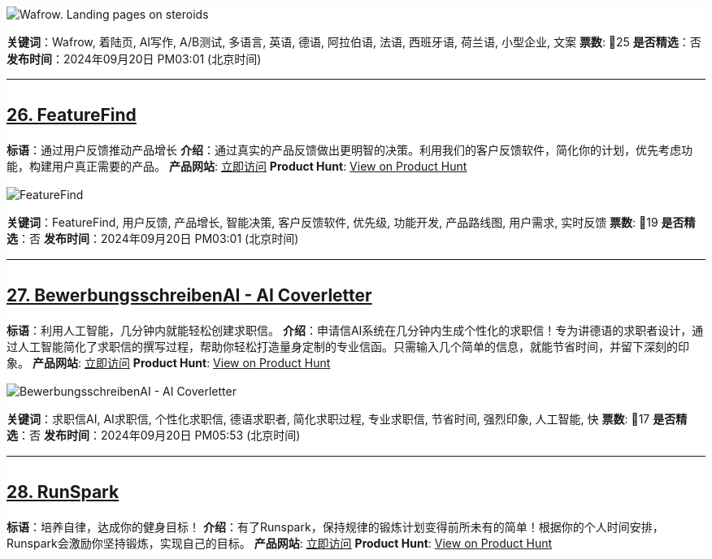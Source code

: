![Wafrow. Landing pages on steroids](https://ph-files.imgix.net/eae4fdc6-7d26-4c51-a45f-ef4ed3dd2b94.png?auto=format&fit=crop&frame=1&h=512&w=1024)

**关键词**：Wafrow, 着陆页, AI写作, A/B测试, 多语言, 英语, 德语, 阿拉伯语, 法语, 西班牙语, 荷兰语, 小型企业, 文案
**票数**: 🔺25
**是否精选**：否
**发布时间**：2024年09月20日 PM03:01 (北京时间)

---

## [26. FeatureFind](https://www.producthunt.com/posts/featurefind?utm_campaign=producthunt-api&utm_medium=api-v2&utm_source=Application%3A+daily+ph+%28ID%3A+133301%29)
**标语**：通过用户反馈推动产品增长
**介绍**：通过真实的产品反馈做出更明智的决策。利用我们的客户反馈软件，简化你的计划，优先考虑功能，构建用户真正需要的产品。
**产品网站**: [立即访问](https://www.producthunt.com/r/5UBL5KC5EZ5SKE?utm_campaign=producthunt-api&utm_medium=api-v2&utm_source=Application%3A+daily+ph+%28ID%3A+133301%29)
**Product Hunt**: [View on Product Hunt](https://www.producthunt.com/posts/featurefind?utm_campaign=producthunt-api&utm_medium=api-v2&utm_source=Application%3A+daily+ph+%28ID%3A+133301%29)

![FeatureFind](https://ph-files.imgix.net/1d7ef48b-c77d-43fb-8cd5-0f07e03a0052.jpeg?auto=format&fit=crop&frame=1&h=512&w=1024)

**关键词**：FeatureFind, 用户反馈, 产品增长, 智能决策, 客户反馈软件, 优先级, 功能开发, 产品路线图, 用户需求, 实时反馈
**票数**: 🔺19
**是否精选**：否
**发布时间**：2024年09月20日 PM03:01 (北京时间)

---

## [27. BewerbungsschreibenAI - AI Coverletter](https://www.producthunt.com/posts/bewerbungsschreibenai-ai-coverletter?utm_campaign=producthunt-api&utm_medium=api-v2&utm_source=Application%3A+daily+ph+%28ID%3A+133301%29)
**标语**：利用人工智能，几分钟内就能轻松创建求职信。
**介绍**：申请信AI系统在几分钟内生成个性化的求职信！专为讲德语的求职者设计，通过人工智能简化了求职信的撰写过程，帮助你轻松打造量身定制的专业信函。只需输入几个简单的信息，就能节省时间，并留下深刻的印象。
**产品网站**: [立即访问](https://www.producthunt.com/r/7PUPE6QAEHS7MI?utm_campaign=producthunt-api&utm_medium=api-v2&utm_source=Application%3A+daily+ph+%28ID%3A+133301%29)
**Product Hunt**: [View on Product Hunt](https://www.producthunt.com/posts/bewerbungsschreibenai-ai-coverletter?utm_campaign=producthunt-api&utm_medium=api-v2&utm_source=Application%3A+daily+ph+%28ID%3A+133301%29)

![BewerbungsschreibenAI - AI Coverletter](https://ph-files.imgix.net/6034f598-1768-4652-bb0c-244062202c25.png?auto=format&fit=crop&frame=1&h=512&w=1024)

**关键词**：求职信AI, AI求职信, 个性化求职信, 德语求职者, 简化求职过程, 专业求职信, 节省时间, 强烈印象, 人工智能, 快
**票数**: 🔺17
**是否精选**：否
**发布时间**：2024年09月20日 PM05:53 (北京时间)

---

## [28. RunSpark](https://www.producthunt.com/posts/runspark?utm_campaign=producthunt-api&utm_medium=api-v2&utm_source=Application%3A+daily+ph+%28ID%3A+133301%29)
**标语**：培养自律，达成你的健身目标！
**介绍**：有了Runspark，保持规律的锻炼计划变得前所未有的简单！根据你的个人时间安排，Runspark会激励你坚持锻炼，实现自己的目标。
**产品网站**: [立即访问](https://www.producthunt.com/r/KQQHS42TML2KMR?utm_campaign=producthunt-api&utm_medium=api-v2&utm_source=Application%3A+daily+ph+%28ID%3A+133301%29)
**Product Hunt**: [View on Product Hunt](https://www.producthunt.com/posts/runspark?utm_campaign=producthunt-api&utm_medium=api-v2&utm_source=Application%3A+daily+ph+%28ID%3A+133301%29)
